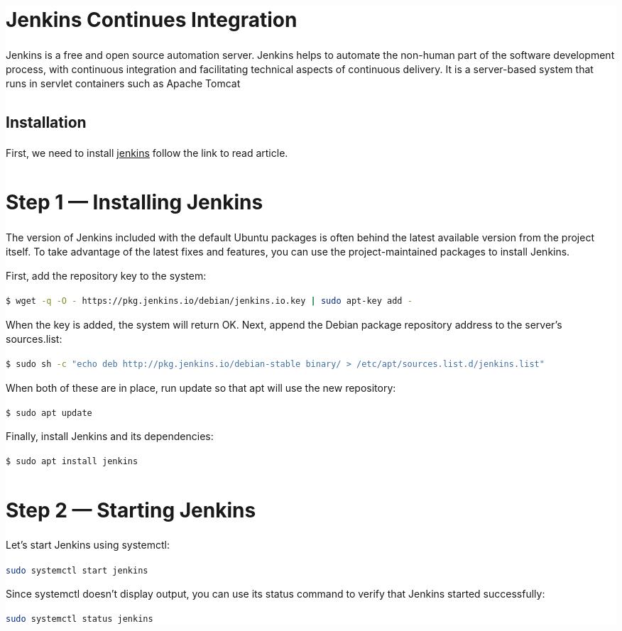 
# Jenkins Continues Integration 

Jenkins is a free and open source automation server. Jenkins helps to automate the non-human part of the software development process, with continuous integration and facilitating technical aspects of continuous delivery. It is a server-based system that runs in servlet containers such as Apache Tomcat

## Installation

First, we need to install  [jenkins](https://www.digitalocean.com/community/tutorials/how-to-install-jenkins-on-ubuntu-18-04) follow the link to read article.

# Step 1 — Installing Jenkins
The version of Jenkins included with the default Ubuntu packages is often behind the latest available version from the project itself. To take advantage of the latest fixes and features, you can use the project-maintained packages to install Jenkins.

First, add the repository key to the system:

```bash
$ wget -q -O - https://pkg.jenkins.io/debian/jenkins.io.key | sudo apt-key add -
```
When the key is added, the system will return OK. Next, append the Debian package repository address to the server’s sources.list:

```bash
$ sudo sh -c "echo deb http://pkg.jenkins.io/debian-stable binary/ > /etc/apt/sources.list.d/jenkins.list"
```
When both of these are in place, run update so that apt will use the new repository:

```bash
$ sudo apt update
```

Finally, install Jenkins and its dependencies:

```bash
$ sudo apt install jenkins
```

# Step 2 — Starting Jenkins
Let’s start Jenkins using systemctl:

```bash
sudo systemctl start jenkins
```

Since systemctl doesn’t display output, you can use its status command to verify that Jenkins started successfully:

```bash
sudo systemctl status jenkins
```
